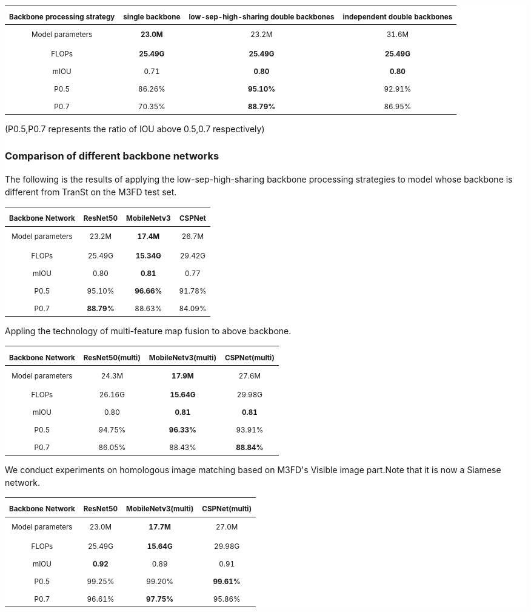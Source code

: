 |<sub>Backbone processing strategy</sub> | <sub>single backbone</sub> | <sub>low-sep-high-sharing double backbones</sub> | <sub>independent double backbones</sub>|
| :-: | :-: | :-: | :-: |
| <sub> Model parameters </sub> | <sub>**23.0M** </sub> | <sub>23.2M</sub> | <sub>31.6M<sub> | 
| <sub> FLOPs </sub> | <sub> **25.49G**</sub> | <sub> **25.49G**</sub> | <sub> **25.49G**</sub> |
| <sub> mIOU </sub> | <sub>0.71</sub> | <sub>**0.80**</sub>  | <sub>**0.80**</sub> |
| <sub> P0.5 </sub> | <sub>86.26%</sub> | <sub>**95.10%**</sub>  | <sub>92.91%</sub> |
| <sub> P0.7 </sub> | <sub>70.35%</sub> | <sub>**88.79%**</sub>  | <sub>86.95%</sub> |

(P0.5,P0.7 represents the ratio of IOU above 0.5,0.7 respectively)

### Comparison of different backbone networks
The following is the results of applying the low-sep-high-sharing backbone processing strategies to model whose backbone is different from TranSt on the M3FD test set.

|<sub>Backbone Network</sub> | <sub>ResNet50</sub> | <sub>MobileNetv3</sub> | <sub>CSPNet</sub>|
| :-: | :-: | :-: | :-: |
| <sub> Model parameters </sub> | <sub>23.2M </sub> | <sub>**17.4M**</sub> | <sub>26.7M<sub> | 
| <sub> FLOPs </sub> | <sub> 25.49G</sub> | <sub> **15.34G**</sub> | <sub> 29.42G</sub> |
| <sub> mIOU </sub> | <sub>0.80</sub> | <sub>**0.81**</sub>  | <sub>0.77</sub> |
| <sub> P0.5 </sub> | <sub>95.10%</sub> | <sub>**96.66%**</sub>  | <sub>91.78%</sub> |
| <sub> P0.7 </sub> | <sub>**88.79%**</sub> | <sub>88.63%</sub>  | <sub>84.09%</sub> |

Appling the technology of multi-feature map fusion to above backbone.

|<sub>Backbone Network</sub> | <sub>ResNet50(multi)</sub> | <sub>MobileNetv3(multi)</sub> | <sub>CSPNet(multi)</sub>|
| :-: | :-: | :-: | :-: |
| <sub> Model parameters </sub> | <sub>24.3M </sub> | <sub>**17.9M**</sub> | <sub>27.6M<sub> | 
| <sub> FLOPs </sub> | <sub> 26.16G</sub> | <sub> **15.64G**</sub> | <sub> 29.98G</sub> |
| <sub> mIOU </sub> | <sub>0.80</sub> | <sub>**0.81**</sub>  | <sub>**0.81**</sub> |
| <sub> P0.5 </sub> | <sub>94.75%</sub> | <sub>**96.33%**</sub>  | <sub>93.91%</sub> |
| <sub> P0.7 </sub> | <sub>86.05%</sub> | <sub>88.43%</sub>  | <sub>**88.84%**</sub> |

We conduct experiments on homologous image matching based on M3FD's Visible image part.Note that it is now a Siamese network.

|<sub>Backbone Network</sub> | <sub>ResNet50</sub> | <sub>MobileNetv3(multi)</sub> | <sub>CSPNet(multi)</sub>|
| :-: | :-: | :-: | :-: |
| <sub> Model parameters </sub> | <sub>23.0M </sub> | <sub>**17.7M**</sub> | <sub>27.0M<sub> | 
| <sub> FLOPs </sub> | <sub> 25.49G</sub> | <sub> **15.64G**</sub> | <sub> 29.98G</sub> |
| <sub> mIOU </sub> | <sub>**0.92**</sub> | <sub>0.89</sub>  | <sub>0.91</sub> |
| <sub> P0.5 </sub> | <sub>99.25%</sub> | <sub>99.20%</sub>  | <sub>**99.61%**</sub> |
| <sub> P0.7 </sub> | <sub>96.61%</sub> | <sub>**97.75%**</sub>  | <sub>95.86%</sub> |
